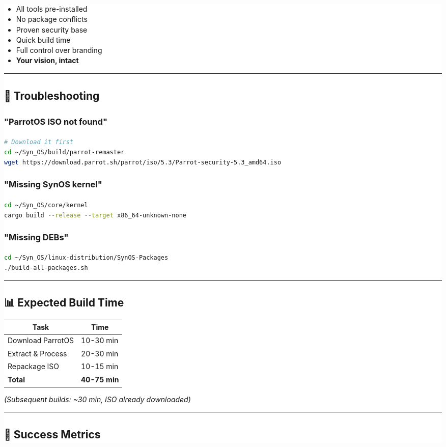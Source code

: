 -   All tools pre-installed
-   No package conflicts
-   Proven security base
-   Quick build time
-   Full control over branding
-   **Your vision, intact**

---

## 🚨 Troubleshooting

### "ParrotOS ISO not found"

```bash
# Download it first
cd ~/Syn_OS/build/parrot-remaster
wget https://download.parrot.sh/parrot/iso/5.3/Parrot-security-5.3_amd64.iso
```

### "Missing SynOS kernel"

```bash
cd ~/Syn_OS/core/kernel
cargo build --release --target x86_64-unknown-none
```

### "Missing DEBs"

```bash
cd ~/Syn_OS/linux-distribution/SynOS-Packages
./build-all-packages.sh
```

---

## 📊 Expected Build Time

| Task              | Time          |
| ----------------- | ------------- |
| Download ParrotOS | 10-30 min     |
| Extract & Process | 20-30 min     |
| Repackage ISO     | 10-15 min     |
| **Total**         | **40-75 min** |

_(Subsequent builds: ~30 min, ISO already downloaded)_

---

## 🎉 Success Metrics

